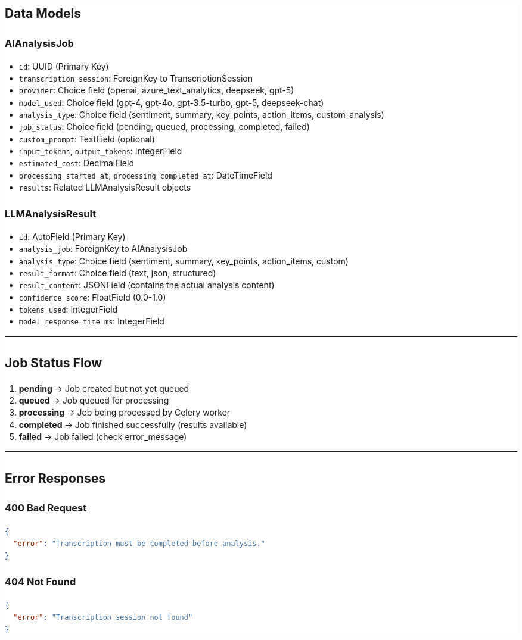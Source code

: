 
## Data Models

### AIAnalysisJob
- `id`: UUID (Primary Key)
- `transcription_session`: ForeignKey to TranscriptionSession
- `provider`: Choice field (openai, azure_text_analytics, deepseek, gpt-5)
- `model_used`: Choice field (gpt-4, gpt-4o, gpt-3.5-turbo, gpt-5, deepseek-chat)
- `analysis_type`: Choice field (sentiment, summary, key_points, action_items, custom_analysis)
- `job_status`: Choice field (pending, queued, processing, completed, failed)
- `custom_prompt`: TextField (optional)
- `input_tokens`, `output_tokens`: IntegerField
- `estimated_cost`: DecimalField
- `processing_started_at`, `processing_completed_at`: DateTimeField
- `results`: Related LLMAnalysisResult objects

### LLMAnalysisResult
- `id`: AutoField (Primary Key)
- `analysis_job`: ForeignKey to AIAnalysisJob
- `analysis_type`: Choice field (sentiment, summary, key_points, action_items, custom)
- `result_format`: Choice field (text, json, structured)
- `result_content`: JSONField (contains the actual analysis content)
- `confidence_score`: FloatField (0.0-1.0)
- `tokens_used`: IntegerField
- `model_response_time_ms`: IntegerField

---

## Job Status Flow

1. **pending** → Job created but not yet queued
2. **queued** → Job queued for processing
3. **processing** → Job being processed by Celery worker
4. **completed** → Job finished successfully (results available)
5. **failed** → Job failed (check error_message)

---

## Error Responses

### 400 Bad Request
```json
{
  "error": "Transcription must be completed before analysis."
}
```

### 404 Not Found
```json
{
  "error": "Transcription session not found"
}
```
